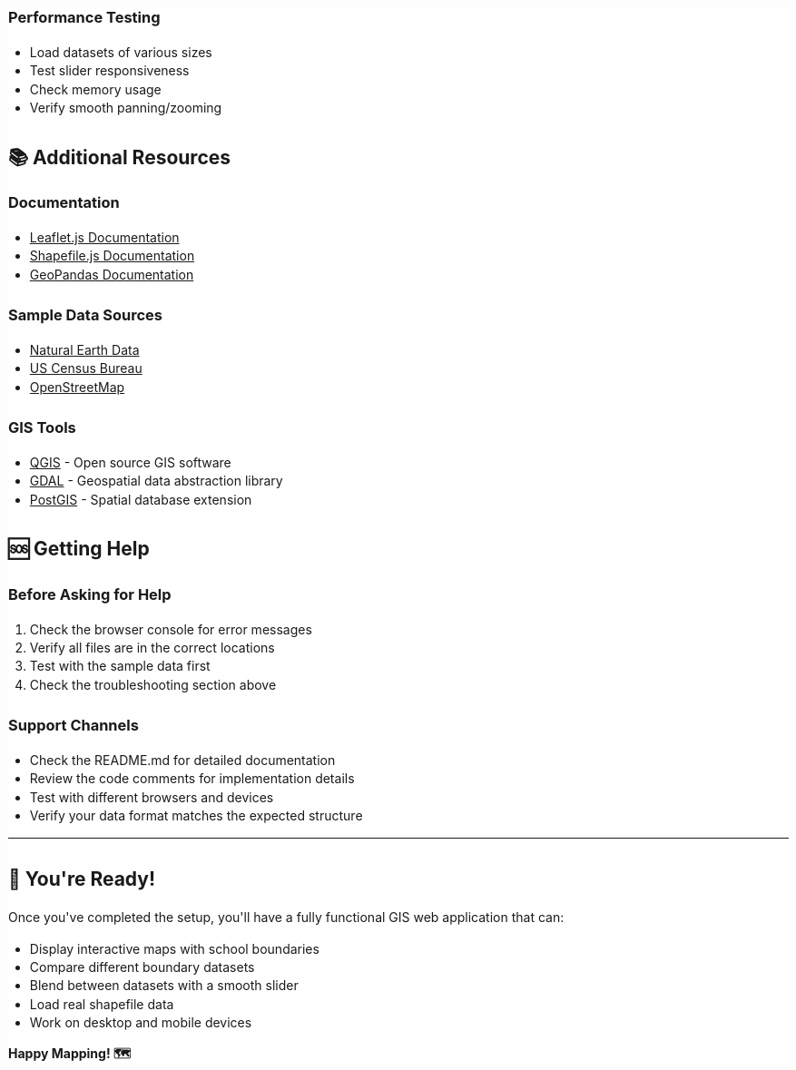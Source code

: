### Performance Testing
- Load datasets of various sizes
- Test slider responsiveness
- Check memory usage
- Verify smooth panning/zooming

## 📚 Additional Resources

### Documentation
- [Leaflet.js Documentation](https://leafletjs.com/reference.html)
- [Shapefile.js Documentation](https://github.com/mbostock/shapefile)
- [GeoPandas Documentation](https://geopandas.org/)

### Sample Data Sources
- [Natural Earth Data](https://www.naturalearthdata.com/)
- [US Census Bureau](https://www.census.gov/geographies/mapping-files.html)
- [OpenStreetMap](https://www.openstreetmap.org/)

### GIS Tools
- [QGIS](https://qgis.org/) - Open source GIS software
- [GDAL](https://gdal.org/) - Geospatial data abstraction library
- [PostGIS](https://postgis.net/) - Spatial database extension

## 🆘 Getting Help

### Before Asking for Help
1. Check the browser console for error messages
2. Verify all files are in the correct locations
3. Test with the sample data first
4. Check the troubleshooting section above

### Support Channels
- Check the README.md for detailed documentation
- Review the code comments for implementation details
- Test with different browsers and devices
- Verify your data format matches the expected structure

---

## 🎉 You're Ready!

Once you've completed the setup, you'll have a fully functional GIS web application that can:
- Display interactive maps with school boundaries
- Compare different boundary datasets
- Blend between datasets with a smooth slider
- Load real shapefile data
- Work on desktop and mobile devices

**Happy Mapping! 🗺️**
